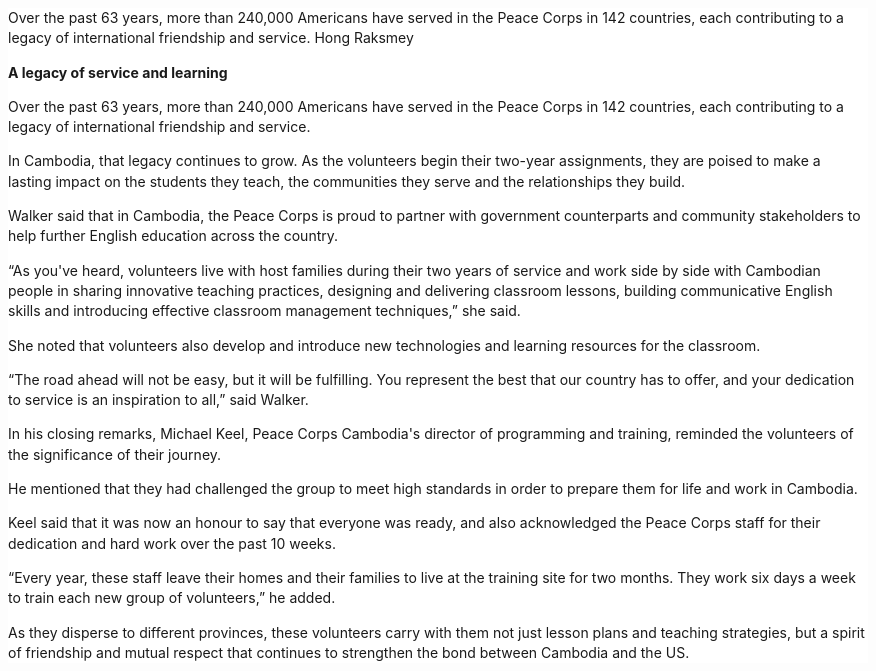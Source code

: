 Over the past 63 years, more than 240,000 Americans have served in the Peace Corps in 142 countries, each contributing to a legacy of international friendship and service. Hong Raksmey

**A legacy of service and learning**

Over the past 63 years, more than 240,000 Americans have served in the Peace Corps in 142 countries, each contributing to a legacy of international friendship and service. 

In Cambodia, that legacy continues to grow. As the volunteers begin their two-year assignments, they are poised to make a lasting impact on the students they teach, the communities they serve and the relationships they build.

Walker said that in Cambodia, the Peace Corps is proud to partner with government counterparts and community stakeholders to help further English education across the country. 

“As you've heard, volunteers live with host families during their two years of service and work side by side with Cambodian people in sharing innovative teaching practices, designing and delivering classroom lessons, building communicative English skills and introducing effective classroom management techniques,” she said. 

She noted that volunteers also develop and introduce new technologies and learning resources for the classroom.

“The road ahead will not be easy, but it will be fulfilling. You represent the best that our country has to offer, and your dedication to service is an inspiration to all,” said Walker. 

In his closing remarks, Michael Keel, Peace Corps Cambodia's director of programming and training, reminded the volunteers of the significance of their journey.

He mentioned that they had challenged the group to meet high standards in order to prepare them for life and work in Cambodia. 

Keel said that it was now an honour to say that everyone was ready, and also acknowledged the Peace Corps staff for their dedication and hard work over the past 10 weeks.

“Every year, these staff leave their homes and their families to live at the training site for two months. They work six days a week to train each new group of volunteers,” he added. 

As they disperse to different provinces, these volunteers carry with them not just lesson plans and teaching strategies, but a spirit of friendship and mutual respect that continues to strengthen the bond between Cambodia and the US.